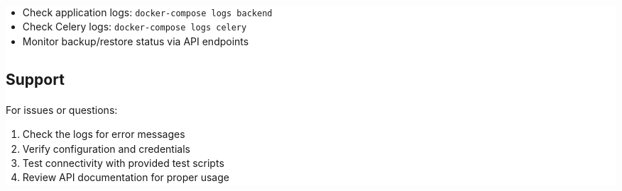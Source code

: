 - Check application logs: `docker-compose logs backend`
- Check Celery logs: `docker-compose logs celery`
- Monitor backup/restore status via API endpoints

## Support

For issues or questions:
1. Check the logs for error messages
2. Verify configuration and credentials
3. Test connectivity with provided test scripts
4. Review API documentation for proper usage
